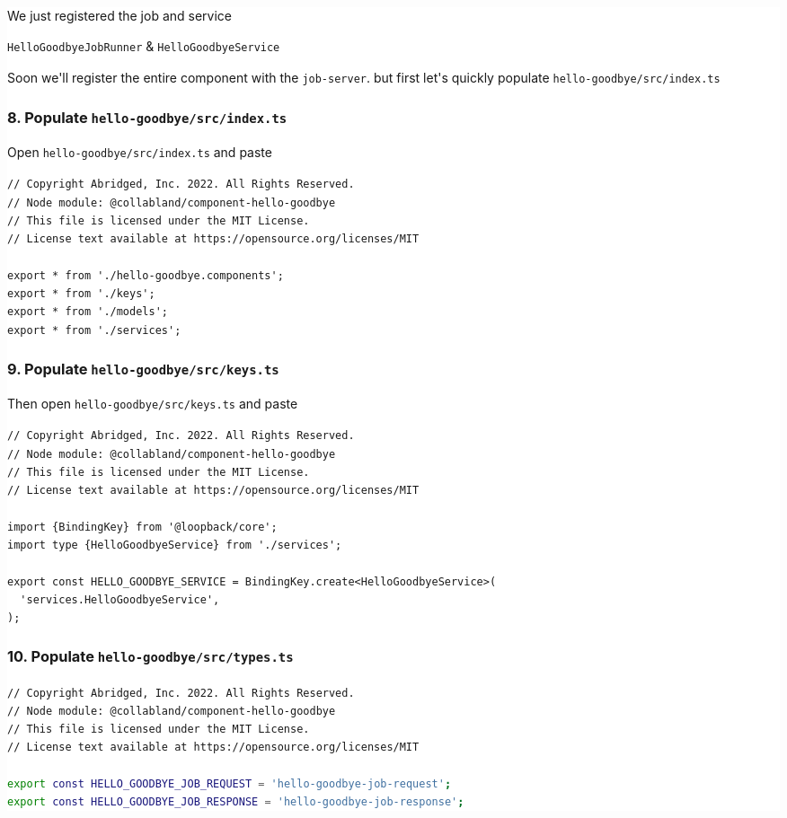 We just registered the job and service  

`HelloGoodbyeJobRunner` & `HelloGoodbyeService`

Soon we'll register the entire component with the `job-server`.  but first let's quickly populate `hello-goodbye/src/index.ts`

### 8. Populate `hello-goodbye/src/index.ts`

Open `hello-goodbye/src/index.ts`
and paste

```tsx
// Copyright Abridged, Inc. 2022. All Rights Reserved.
// Node module: @collabland/component-hello-goodbye
// This file is licensed under the MIT License.
// License text available at https://opensource.org/licenses/MIT

export * from './hello-goodbye.components';
export * from './keys';
export * from './models';
export * from './services';
```

### 9. Populate `hello-goodbye/src/keys.ts`

Then open `hello-goodbye/src/keys.ts`
and paste

```tsx
// Copyright Abridged, Inc. 2022. All Rights Reserved.
// Node module: @collabland/component-hello-goodbye
// This file is licensed under the MIT License.
// License text available at https://opensource.org/licenses/MIT

import {BindingKey} from '@loopback/core';
import type {HelloGoodbyeService} from './services';

export const HELLO_GOODBYE_SERVICE = BindingKey.create<HelloGoodbyeService>(
  'services.HelloGoodbyeService',
);
```

### 10. Populate `hello-goodbye/src/types.ts`

```bash
// Copyright Abridged, Inc. 2022. All Rights Reserved.
// Node module: @collabland/component-hello-goodbye
// This file is licensed under the MIT License.
// License text available at https://opensource.org/licenses/MIT

export const HELLO_GOODBYE_JOB_REQUEST = 'hello-goodbye-job-request';
export const HELLO_GOODBYE_JOB_RESPONSE = 'hello-goodbye-job-response';
```
